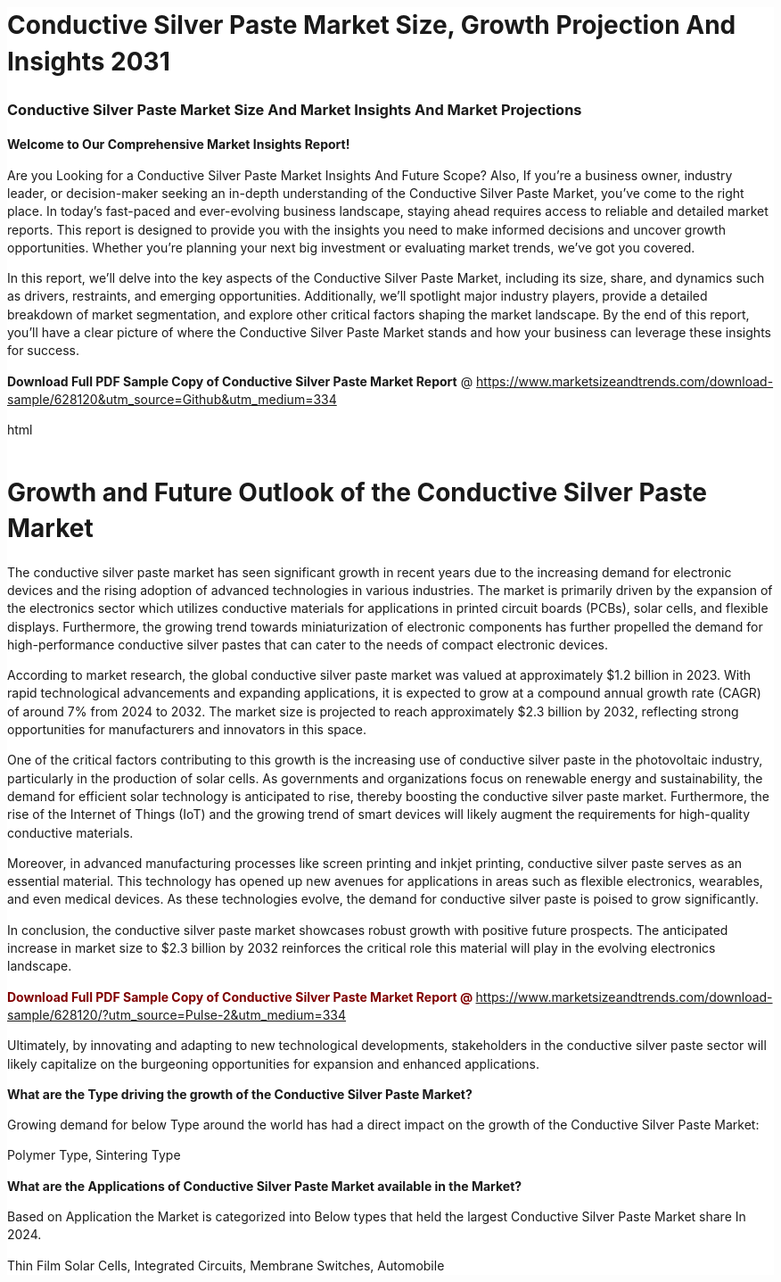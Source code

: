 <h1>Conductive Silver Paste Market Size, Growth Projection And Insights 2031</h1><div class="" data-test-id=""><h3><span class="">Conductive Silver Paste Market Size And Market Insights And Market Projections</span></h3></div><div class="" data-test-id=""><p><strong>Welcome to Our Comprehensive Market Insights Report!</strong></p><p>Are you Looking for a Conductive Silver Paste Market Insights And Future Scope? Also, If you&rsquo;re a business owner, industry leader, or decision-maker seeking an in-depth understanding of the Conductive Silver Paste Market, you&rsquo;ve come to the right place. In today&rsquo;s fast-paced and ever-evolving business landscape, staying ahead requires access to reliable and detailed market reports. This report is designed to provide you with the insights you need to make informed decisions and uncover growth opportunities. Whether you&rsquo;re planning your next big investment or evaluating market trends, we&rsquo;ve got you covered.</p><p>In this report, we&rsquo;ll delve into the key aspects of the Conductive Silver Paste Market, including its size, share, and dynamics such as drivers, restraints, and emerging opportunities. Additionally, we&rsquo;ll spotlight major industry players, provide a detailed breakdown of market segmentation, and explore other critical factors shaping the market landscape. By the end of this report, you&rsquo;ll have a clear picture of where the Conductive Silver Paste Market stands and how your business can leverage these insights for success.</p><p><strong>Download Full PDF Sample Copy of Conductive Silver Paste Market Report</strong> @ <a href="https://www.marketsizeandtrends.com/download-sample/628120&utm_source=Github&utm_medium=334" target="_blank">https://www.marketsizeandtrends.com/download-sample/628120&utm_source=Github&utm_medium=334</a></p></div><div class="" data-test-id=""><p><span class="">html<!DOCTYPE html><html lang="en"><head> <meta charset="UTF-8"> <meta name="viewport" content="width=device-width, initial-scale=1.0"> <title>Conductive Silver Paste Market Growth and Outlook</title></head><body> <h1>Growth and Future Outlook of the Conductive Silver Paste Market</h1> <p>The conductive silver paste market has seen significant growth in recent years due to the increasing demand for electronic devices and the rising adoption of advanced technologies in various industries. The market is primarily driven by the expansion of the electronics sector which utilizes conductive materials for applications in printed circuit boards (PCBs), solar cells, and flexible displays. Furthermore, the growing trend towards miniaturization of electronic components has further propelled the demand for high-performance conductive silver pastes that can cater to the needs of compact electronic devices.</p> <p>According to market research, the global conductive silver paste market was valued at approximately $1.2 billion in 2023. With rapid technological advancements and expanding applications, it is expected to grow at a compound annual growth rate (CAGR) of around 7% from 2024 to 2032. The market size is projected to reach approximately $2.3 billion by 2032, reflecting strong opportunities for manufacturers and innovators in this space.</p> <p>One of the critical factors contributing to this growth is the increasing use of conductive silver paste in the photovoltaic industry, particularly in the production of solar cells. As governments and organizations focus on renewable energy and sustainability, the demand for efficient solar technology is anticipated to rise, thereby boosting the conductive silver paste market. Furthermore, the rise of the Internet of Things (IoT) and the growing trend of smart devices will likely augment the requirements for high-quality conductive materials.</p> <p>Moreover, in advanced manufacturing processes like screen printing and inkjet printing, conductive silver paste serves as an essential material. This technology has opened up new avenues for applications in areas such as flexible electronics, wearables, and even medical devices. As these technologies evolve, the demand for conductive silver paste is poised to grow significantly.</p> <p>In conclusion, the conductive silver paste market showcases robust growth with positive future prospects. The anticipated increase in market size to $2.3 billion by 2032 reinforces the critical role this material will play in the evolving electronics landscape. </p><p><strong><span style="color: #800000;">Download Full PDF Sample Copy of Conductive Silver Paste Market Report @</span>&nbsp;</strong><a href="https://www.marketsizeandtrends.com/download-sample/628120/?utm_source=Pulse-2&amp;utm_medium=334">https://www.marketsizeandtrends.com/download-sample/628120/?utm_source=Pulse-2&amp;utm_medium=334</a></p></p> <p>Ultimately, by innovating and adapting to new technological developments, stakeholders in the conductive silver paste sector will likely capitalize on the burgeoning opportunities for expansion and enhanced applications.</p></body></html></span></p><p><strong><span class="">What are the&nbsp;Type driving the growth of the Conductive Silver Paste Market?</span></strong></p></div><div class="" data-test-id=""><p><span class="">Growing demand for below Type around the world has had a direct impact on the growth of the Conductive Silver Paste Market:</span></p></div><div class="" data-test-id=""><p>Polymer Type, Sintering Type</p><p><span class=""><strong>What are the&nbsp;Applications&nbsp;of Conductive Silver Paste Market available in the Market?</strong></span></p></div><div class="" data-test-id=""><p><span class="">Based on Application the Market is categorized into Below types that held the largest Conductive Silver Paste Market share In 2024.</span></p></div><div class="" data-test-id=""><p><span class="">Thin Film Solar Cells, Integrated Circuits, Membrane Switches, Automobile